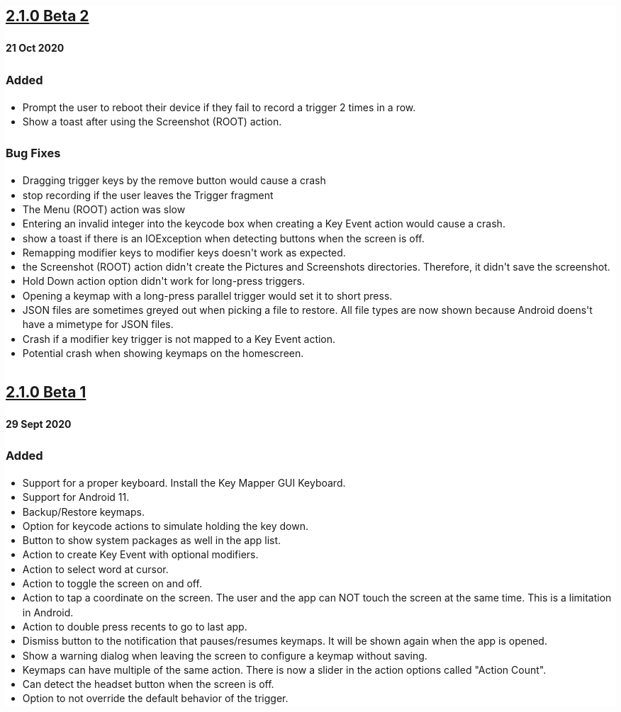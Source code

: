 ## [2.1.0 Beta 2](https://github.com/sds100/KeyMapper/releases/tag/v2.1.0-beta.2) 

#### 21 Oct 2020

### Added
- Prompt the user to reboot their device if they fail to record a trigger 2 times in a row.
- Show a toast after using the Screenshot (ROOT) action.

### Bug Fixes
- Dragging trigger keys by the remove button would cause a crash
- stop recording if the user leaves the Trigger fragment
- The Menu (ROOT) action was slow
- Entering an invalid integer into the keycode box when creating a Key Event action would cause a crash.
- show a toast if there is an IOException when detecting buttons when the screen is off.
- Remapping modifier keys to modifier keys doesn't work as expected.
- the Screenshot (ROOT) action didn't create the Pictures and Screenshots directories. Therefore, it didn't save the screenshot.
- Hold Down action option didn't work for long-press triggers.
- Opening a keymap with a long-press parallel trigger would set it to short press.
- JSON files are sometimes greyed out when picking a file to restore. All file types are now shown because Android doens't have a mimetype for JSON files.
- Crash if a modifier key trigger is not mapped to a Key Event action.
- Potential crash when showing keymaps on the homescreen.

## [2.1.0 Beta 1](https://github.com/sds100/KeyMapper/releases/tag/v2.1.0-beta.1) 

#### 29 Sept 2020

### Added
- Support for a proper keyboard. Install the Key Mapper GUI Keyboard.
- Support for Android 11.
- Backup/Restore keymaps.
- Option for keycode actions to simulate holding the key down.
- Button to show system packages as well in the app list.
- Action to create Key Event with optional modifiers.
- Action to select word at cursor.
- Action to toggle the screen on and off.
- Action to tap a coordinate on the screen. The user and the app can NOT touch the screen at the same time. This is a
  limitation in Android.
- Action to double press recents to go to last app.
- Dismiss button to the notification that pauses/resumes keymaps. It will be shown again when the app is opened.
- Show a warning dialog when leaving the screen to configure a keymap without saving.
- Keymaps can have multiple of the same action. There is now a slider in the action options called "Action Count".
- Can detect the headset button when the screen is off.
- Option to not override the default behavior of the trigger.
